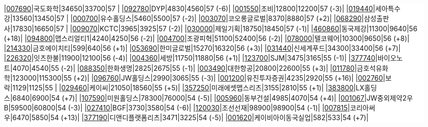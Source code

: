 |[007690](https://finance.daum.net/quotes/A007690)|국도화학|34650|33700|57 |
|[092780](https://finance.daum.net/quotes/A092780)|DYP|4830|4560|57 (-6)|
|[001550](https://finance.daum.net/quotes/A001550)|조비|12800|12200|57 (-3)|
|[019440](https://finance.daum.net/quotes/A019440)|세아특수강|13560|13450|57 |
|[000700](https://finance.daum.net/quotes/A000700)|유수홀딩스|5460|5500|57 (-2)|
|[003070](https://finance.daum.net/quotes/A003070)|코오롱글로벌|8370|8880|57 (+2)|
|[068290](https://finance.daum.net/quotes/A068290)|삼성출판사|17830|16650|57 |
|[009070](https://finance.daum.net/quotes/A009070)|KCTC|3965|3925|57 (-2)|
|[030000](https://finance.daum.net/quotes/A030000)|제일기획|18750|18450|57 (-1)|
|[460860](https://finance.daum.net/quotes/A460860)|동국제강|11300|9640|56 (+18)|
|[094800](https://finance.daum.net/quotes/A094800)|맵스리얼티1|4240|4250|56 (-2)|
|[004700](https://finance.daum.net/quotes/A004700)|조광피혁|51100|52400|56 (-2)|
|[078000](https://finance.daum.net/quotes/A078000)|텔코웨어|10300|9650|56 (+8)|
|[214330](https://finance.daum.net/quotes/A214330)|금호에이치티|599|640|56 (+1)|
|[053690](https://finance.daum.net/quotes/A053690)|한미글로벌|15270|16320|56 (+3)|
|[031440](https://finance.daum.net/quotes/A031440)|신세계푸드|34300|33400|56 (+7)|
|[226320](https://finance.daum.net/quotes/A226320)|잇츠한불|11900|12100|56 (-4)|
|[004360](https://finance.daum.net/quotes/A004360)|세방|11750|11880|56 (+1)|
|[123700](https://finance.daum.net/quotes/A123700)|SJM|3475|3165|55 (-1)|
|[377740](https://finance.daum.net/quotes/A377740)|바이오노트|4070|4540|55 (-2)|
|[088350](https://finance.daum.net/quotes/A088350)|한화생명|2825|2675|55 (-1)|
|[003490](https://finance.daum.net/quotes/A003490)|대한항공|20800|22600|55 (+3)|
|[011780](https://finance.daum.net/quotes/A011780)|금호석유화학|123000|115300|55 (+2)|
|[096760](https://finance.daum.net/quotes/A096760)|JW홀딩스|2990|3065|55 (-3)|
|[001200](https://finance.daum.net/quotes/A001200)|유진투자증권|4235|2920|55 (+16)|
|[002760](https://finance.daum.net/quotes/A002760)|보락|1129|1125|55 |
|[029460](https://finance.daum.net/quotes/A029460)|케이씨|21050|18560|55 (+5)|
|[357250](https://finance.daum.net/quotes/A357250)|미래에셋맵스리츠|3155|2810|55 (+1)|
|[383800](https://finance.daum.net/quotes/A383800)|LX홀딩스|6840|6900|54 (+7)|
|[107590](https://finance.daum.net/quotes/A107590)|미원홀딩스|78300|76000|54 (-5)|
|[005960](https://finance.daum.net/quotes/A005960)|동부건설|4985|4070|54 (+4)|
|[001067](https://finance.daum.net/quotes/A001067)|JW중외제약2우B|59500|60800|54 (-3)|
|[027410](https://finance.daum.net/quotes/A027410)|BGF|3730|3580|54 (-6)|
|[120030](https://finance.daum.net/quotes/A120030)|조선선재|98900|98900|54 (-1)|
|[007815](https://finance.daum.net/quotes/A007815)|코리아써우|6470|5850|54 (+13)|
|[377190](https://finance.daum.net/quotes/A377190)|디앤디플랫폼리츠|3471|3225|54 (-5)|
|[001620](https://finance.daum.net/quotes/A001620)|케이비아이동국실업|582|533|54 (+7)|